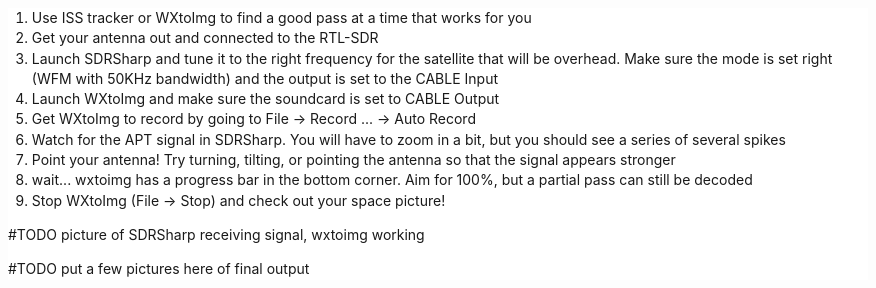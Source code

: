  1. Use ISS tracker or WXtoImg to find a good pass at a time that works for you
 2. Get your antenna out and connected to the RTL-SDR
 3. Launch SDRSharp and tune it to the right frequency for the satellite that will be overhead. Make sure the mode is set right (WFM with 50KHz bandwidth) and the output is set to the CABLE Input
 4. Launch WXtoImg and make sure the soundcard is set to CABLE Output
 5. Get WXtoImg to record by going to File -> Record ... -> Auto Record
 6. Watch for the APT signal in SDRSharp. You will have to zoom in a bit, but you should see a series of several spikes
 7. Point your antenna! Try turning, tilting, or pointing the antenna so that the signal appears stronger
 8. wait... wxtoimg has a progress bar in the bottom corner. Aim for 100%, but a partial pass can still be decoded
 9. Stop WXtoImg (File -> Stop) and check out your space picture!

#TODO picture of SDRSharp receiving signal, wxtoimg working

#TODO put a few pictures here of final output
